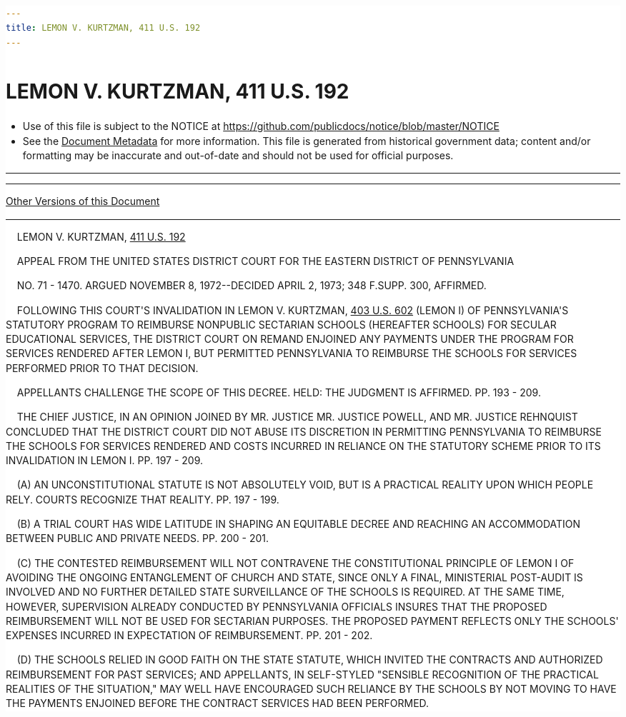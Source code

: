 ```yaml
---
title: LEMON V. KURTZMAN, 411 U.S. 192
---
```


# LEMON V. KURTZMAN, 411 U.S. 192

* Use of this file is subject to the NOTICE at https://github.com/publicdocs/notice/blob/master/NOTICE
* See the [Document Metadata](../../../index.md) for more information.
  This file is generated from historical government data; content and/or formatting may be inaccurate and out-of-date and should not be used for official purposes.

----------
----------

[Other Versions of this Document](https://publicdocs.github.io/go/links?ns=uslm-x&ref=%2Fus%2Fcourts%2Fscotus%2FusReporter%2F411%2F192)

----------

    LEMON V. KURTZMAN, [411 U.S. 192][/us/courts/scotus/usReporter/411/192]

    APPEAL FROM THE UNITED STATES DISTRICT COURT FOR THE EASTERN DISTRICT OF PENNSYLVANIA

    NO. 71 - 1470.  ARGUED NOVEMBER 8, 1972--DECIDED APRIL 2, 1973; 348 F.SUPP.  300, AFFIRMED.

    FOLLOWING THIS COURT'S INVALIDATION IN LEMON V. KURTZMAN, [403 U.S. 602][/us/courts/scotus/usReporter/403/602] (LEMON I) OF PENNSYLVANIA'S STATUTORY PROGRAM TO REIMBURSE NONPUBLIC SECTARIAN SCHOOLS (HEREAFTER SCHOOLS) FOR SECULAR EDUCATIONAL SERVICES, THE DISTRICT COURT ON REMAND ENJOINED ANY PAYMENTS UNDER THE PROGRAM FOR SERVICES RENDERED AFTER LEMON I, BUT PERMITTED PENNSYLVANIA TO REIMBURSE THE SCHOOLS FOR SERVICES PERFORMED PRIOR TO THAT DECISION.

    APPELLANTS CHALLENGE THE SCOPE OF THIS DECREE.  HELD:  THE JUDGMENT IS AFFIRMED.  PP. 193 - 209.

    THE CHIEF JUSTICE, IN AN OPINION JOINED BY MR. JUSTICE MR. JUSTICE POWELL, AND MR. JUSTICE REHNQUIST CONCLUDED THAT THE DISTRICT COURT DID NOT ABUSE ITS DISCRETION IN PERMITTING PENNSYLVANIA TO REIMBURSE THE SCHOOLS FOR SERVICES RENDERED AND COSTS INCURRED IN RELIANCE ON THE STATUTORY SCHEME PRIOR TO ITS INVALIDATION IN LEMON I. PP. 197 - 209.

    (A) AN UNCONSTITUTIONAL STATUTE IS NOT ABSOLUTELY VOID, BUT IS A PRACTICAL REALITY UPON WHICH PEOPLE RELY.  COURTS RECOGNIZE THAT REALITY.  PP. 197 - 199.

    (B) A TRIAL COURT HAS WIDE LATITUDE IN SHAPING AN EQUITABLE DECREE AND REACHING AN ACCOMMODATION BETWEEN PUBLIC AND PRIVATE NEEDS.  PP. 200 - 201.

    (C) THE CONTESTED REIMBURSEMENT WILL NOT CONTRAVENE THE CONSTITUTIONAL PRINCIPLE OF LEMON I OF AVOIDING THE ONGOING ENTANGLEMENT OF CHURCH AND STATE, SINCE ONLY A FINAL, MINISTERIAL POST-AUDIT IS INVOLVED AND NO FURTHER DETAILED STATE SURVEILLANCE OF THE SCHOOLS IS REQUIRED.  AT THE SAME TIME, HOWEVER, SUPERVISION ALREADY CONDUCTED BY PENNSYLVANIA OFFICIALS INSURES THAT THE PROPOSED REIMBURSEMENT WILL NOT BE USED FOR SECTARIAN PURPOSES.  THE PROPOSED PAYMENT REFLECTS ONLY THE SCHOOLS' EXPENSES INCURRED IN EXPECTATION OF REIMBURSEMENT.  PP. 201 - 202.

    (D) THE SCHOOLS RELIED IN GOOD FAITH ON THE STATE STATUTE, WHICH INVITED THE CONTRACTS AND AUTHORIZED REIMBURSEMENT FOR PAST SERVICES; AND APPELLANTS, IN SELF-STYLED "SENSIBLE RECOGNITION OF THE PRACTICAL REALITIES OF THE SITUATION," MAY WELL HAVE ENCOURAGED SUCH RELIANCE BY THE SCHOOLS BY NOT MOVING TO HAVE THE PAYMENTS ENJOINED BEFORE THE CONTRACT SERVICES HAD BEEN PERFORMED.


[/us/courts/scotus/usReporter/411/192]: https://publicdocs.github.io/go/links?ns=uslm-x&ref=%2Fus%2Fcourts%2Fscotus%2FusReporter%2F411%2F192
[/us/courts/scotus/usReporter/403/602]: https://publicdocs.github.io/go/links?ns=uslm-x&ref=%2Fus%2Fcourts%2Fscotus%2FusReporter%2F403%2F602
[/us/courts/scotus/usReporter/403/602]: https://publicdocs.github.io/go/links?ns=uslm-x&ref=%2Fus%2Fcourts%2Fscotus%2FusReporter%2F403%2F602
[/us/courts/scotus/usReporter/406/943]: https://publicdocs.github.io/go/links?ns=uslm-x&ref=%2Fus%2Fcourts%2Fscotus%2FusReporter%2F406%2F943
[/us/courts/scotus/usReporter/409/505]: https://publicdocs.github.io/go/links?ns=uslm-x&ref=%2Fus%2Fcourts%2Fscotus%2FusReporter%2F409%2F505
[/us/courts/scotus/usReporter/405/278]: https://publicdocs.github.io/go/links?ns=uslm-x&ref=%2Fus%2Fcourts%2Fscotus%2FusReporter%2F405%2F278
[/us/courts/scotus/usReporter/394/244]: https://publicdocs.github.io/go/links?ns=uslm-x&ref=%2Fus%2Fcourts%2Fscotus%2FusReporter%2F394%2F244
[/us/courts/scotus/usReporter/388/293]: https://publicdocs.github.io/go/links?ns=uslm-x&ref=%2Fus%2Fcourts%2Fscotus%2FusReporter%2F388%2F293
[/us/courts/scotus/usReporter/384/719]: https://publicdocs.github.io/go/links?ns=uslm-x&ref=%2Fus%2Fcourts%2Fscotus%2FusReporter%2F384%2F719
[/us/courts/scotus/usReporter/382/406]: https://publicdocs.github.io/go/links?ns=uslm-x&ref=%2Fus%2Fcourts%2Fscotus%2FusReporter%2F382%2F406
[/us/courts/scotus/usReporter/381/618]: https://publicdocs.github.io/go/links?ns=uslm-x&ref=%2Fus%2Fcourts%2Fscotus%2FusReporter%2F381%2F618
[/us/courts/scotus/usReporter/404/97]: https://publicdocs.github.io/go/links?ns=uslm-x&ref=%2Fus%2Fcourts%2Fscotus%2FusReporter%2F404%2F97
[/us/courts/scotus/usReporter/392/481]: https://publicdocs.github.io/go/links?ns=uslm-x&ref=%2Fus%2Fcourts%2Fscotus%2FusReporter%2F392%2F481
[/us/courts/scotus/usReporter/377/13]: https://publicdocs.github.io/go/links?ns=uslm-x&ref=%2Fus%2Fcourts%2Fscotus%2FusReporter%2F377%2F13
[/us/courts/scotus/usReporter/375/411]: https://publicdocs.github.io/go/links?ns=uslm-x&ref=%2Fus%2Fcourts%2Fscotus%2FusReporter%2F375%2F411
[/us/courts/scotus/usReporter/395/701]: https://publicdocs.github.io/go/links?ns=uslm-x&ref=%2Fus%2Fcourts%2Fscotus%2FusReporter%2F395%2F701
[/us/courts/scotus/usReporter/399/204]: https://publicdocs.github.io/go/links?ns=uslm-x&ref=%2Fus%2Fcourts%2Fscotus%2FusReporter%2F399%2F204
[/us/courts/scotus/usReporter/393/544]: https://publicdocs.github.io/go/links?ns=uslm-x&ref=%2Fus%2Fcourts%2Fscotus%2FusReporter%2F393%2F544
[/us/courts/scotus/usReporter/118/425]: https://publicdocs.github.io/go/links?ns=uslm-x&ref=%2Fus%2Fcourts%2Fscotus%2FusReporter%2F118%2F425
[/us/courts/scotus/usReporter/308/371]: https://publicdocs.github.io/go/links?ns=uslm-x&ref=%2Fus%2Fcourts%2Fscotus%2FusReporter%2F308%2F371
[/us/courts/scotus/usReporter/397/286]: https://publicdocs.github.io/go/links?ns=uslm-x&ref=%2Fus%2Fcourts%2Fscotus%2FusReporter%2F397%2F286
[/us/courts/scotus/usReporter/402/1]: https://publicdocs.github.io/go/links?ns=uslm-x&ref=%2Fus%2Fcourts%2Fscotus%2FusReporter%2F402%2F1
[/us/courts/scotus/usReporter/349/294]: https://publicdocs.github.io/go/links?ns=uslm-x&ref=%2Fus%2Fcourts%2Fscotus%2FusReporter%2F349%2F294
[/us/courts/scotus/usReporter/321/321]: https://publicdocs.github.io/go/links?ns=uslm-x&ref=%2Fus%2Fcourts%2Fscotus%2FusReporter%2F321%2F321
[/us/courts/scotus/usReporter/327/392]: https://publicdocs.github.io/go/links?ns=uslm-x&ref=%2Fus%2Fcourts%2Fscotus%2FusReporter%2F327%2F392
[/us/courts/scotus/usReporter/399/204]: https://publicdocs.github.io/go/links?ns=uslm-x&ref=%2Fus%2Fcourts%2Fscotus%2FusReporter%2F399%2F204
[/us/courts/scotus/usReporter/395/701]: https://publicdocs.github.io/go/links?ns=uslm-x&ref=%2Fus%2Fcourts%2Fscotus%2FusReporter%2F395%2F701
[/us/courts/scotus/usReporter/393/544]: https://publicdocs.github.io/go/links?ns=uslm-x&ref=%2Fus%2Fcourts%2Fscotus%2FusReporter%2F393%2F544
[/us/courts/scotus/usReporter/401/37]: https://publicdocs.github.io/go/links?ns=uslm-x&ref=%2Fus%2Fcourts%2Fscotus%2FusReporter%2F401%2F37
[/us/courts/scotus/usReporter/381/618]: https://publicdocs.github.io/go/links?ns=uslm-x&ref=%2Fus%2Fcourts%2Fscotus%2FusReporter%2F381%2F618
[/us/courts/scotus/usReporter/287/358]: https://publicdocs.github.io/go/links?ns=uslm-x&ref=%2Fus%2Fcourts%2Fscotus%2FusReporter%2F287%2F358
[/us/courts/scotus/usReporter/403/602]: https://publicdocs.github.io/go/links?ns=uslm-x&ref=%2Fus%2Fcourts%2Fscotus%2FusReporter%2F403%2F602
[/us/courts/scotus/usReporter/403/672]: https://publicdocs.github.io/go/links?ns=uslm-x&ref=%2Fus%2Fcourts%2Fscotus%2FusReporter%2F403%2F672
[/us/courts/scotus/usReporter/397/664]: https://publicdocs.github.io/go/links?ns=uslm-x&ref=%2Fus%2Fcourts%2Fscotus%2FusReporter%2F397%2F664
[/us/courts/scotus/usReporter/392/236]: https://publicdocs.github.io/go/links?ns=uslm-x&ref=%2Fus%2Fcourts%2Fscotus%2FusReporter%2F392%2F236
[/us/courts/scotus/usReporter/330/1]: https://publicdocs.github.io/go/links?ns=uslm-x&ref=%2Fus%2Fcourts%2Fscotus%2FusReporter%2F330%2F1
[/us/courts/scotus/usReporter/403/602]: https://publicdocs.github.io/go/links?ns=uslm-x&ref=%2Fus%2Fcourts%2Fscotus%2FusReporter%2F403%2F602
[/us/courts/scotus/usReporter/330/1]: https://publicdocs.github.io/go/links?ns=uslm-x&ref=%2Fus%2Fcourts%2Fscotus%2FusReporter%2F330%2F1
[/us/courts/scotus/usReporter/343/306]: https://publicdocs.github.io/go/links?ns=uslm-x&ref=%2Fus%2Fcourts%2Fscotus%2FusReporter%2F343%2F306
[/us/courts/scotus/usReporter/366/420]: https://publicdocs.github.io/go/links?ns=uslm-x&ref=%2Fus%2Fcourts%2Fscotus%2FusReporter%2F366%2F420
[/us/courts/scotus/usReporter/367/488]: https://publicdocs.github.io/go/links?ns=uslm-x&ref=%2Fus%2Fcourts%2Fscotus%2FusReporter%2F367%2F488
[/us/courts/scotus/usReporter/333/203]: https://publicdocs.github.io/go/links?ns=uslm-x&ref=%2Fus%2Fcourts%2Fscotus%2FusReporter%2F333%2F203
[/us/courts/scotus/usReporter/403/642]: https://publicdocs.github.io/go/links?ns=uslm-x&ref=%2Fus%2Fcourts%2Fscotus%2FusReporter%2F403%2F642
[/us/courts/scotus/usReporter/384/719]: https://publicdocs.github.io/go/links?ns=uslm-x&ref=%2Fus%2Fcourts%2Fscotus%2FusReporter%2F384%2F719
[/us/courts/scotus/usReporter/281/673]: https://publicdocs.github.io/go/links?ns=uslm-x&ref=%2Fus%2Fcourts%2Fscotus%2FusReporter%2F281%2F673
[/us/courts/scotus/usReporter/388/293]: https://publicdocs.github.io/go/links?ns=uslm-x&ref=%2Fus%2Fcourts%2Fscotus%2FusReporter%2F388%2F293
[/us/courts/scotus/usReporter/399/204]: https://publicdocs.github.io/go/links?ns=uslm-x&ref=%2Fus%2Fcourts%2Fscotus%2FusReporter%2F399%2F204
[/us/courts/scotus/usReporter/330/1]: https://publicdocs.github.io/go/links?ns=uslm-x&ref=%2Fus%2Fcourts%2Fscotus%2FusReporter%2F330%2F1
[/us/courts/scotus/usReporter/397/664]: https://publicdocs.github.io/go/links?ns=uslm-x&ref=%2Fus%2Fcourts%2Fscotus%2FusReporter%2F397%2F664
[/us/courts/scotus/usReporter/391/123]: https://publicdocs.github.io/go/links?ns=uslm-x&ref=%2Fus%2Fcourts%2Fscotus%2FusReporter%2F391%2F123
[/us/courts/scotus/usReporter/352/232]: https://publicdocs.github.io/go/links?ns=uslm-x&ref=%2Fus%2Fcourts%2Fscotus%2FusReporter%2F352%2F232
[/us/courts/scotus/usReporter/392/293]: https://publicdocs.github.io/go/links?ns=uslm-x&ref=%2Fus%2Fcourts%2Fscotus%2FusReporter%2F392%2F293